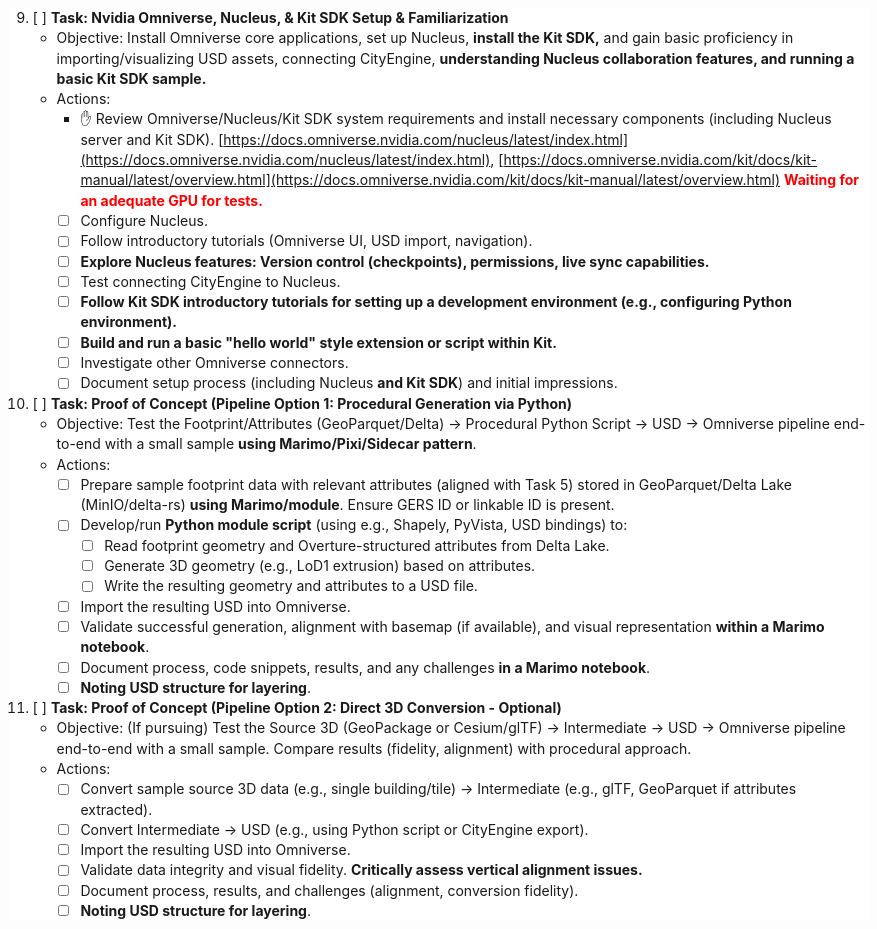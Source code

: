 9.  [ ] **Task: Nvidia Omniverse, Nucleus, & Kit SDK Setup & Familiarization**
    *   Objective: Install Omniverse core applications, set up Nucleus, **install the Kit SDK,** and gain basic proficiency in importing/visualizing USD assets, connecting CityEngine, **understanding Nucleus collaboration features, and running a basic Kit SDK sample.**
    *   Actions:
        *   ✋ Review Omniverse/Nucleus/Kit SDK system requirements and install necessary components (including Nucleus server and Kit SDK). [https://docs.omniverse.nvidia.com/nucleus/latest/index.html](https://docs.omniverse.nvidia.com/nucleus/latest/index.html), [https://docs.omniverse.nvidia.com/kit/docs/kit-manual/latest/overview.html](https://docs.omniverse.nvidia.com/kit/docs/kit-manual/latest/overview.html) <b><font color="red">Waiting for an adequate GPU for tests.</font></b>
        *   [ ] Configure Nucleus.
        *   [ ] Follow introductory tutorials (Omniverse UI, USD import, navigation).
        *   [ ] **Explore Nucleus features: Version control (checkpoints), permissions, live sync capabilities.**
        *   [ ] Test connecting CityEngine to Nucleus.
        *   [ ] **Follow Kit SDK introductory tutorials for setting up a development environment (e.g., configuring Python environment).**
        *   [ ] **Build and run a basic "hello world" style extension or script within Kit.**
        *   [ ] Investigate other Omniverse connectors.
        *   [ ] Document setup process (including Nucleus **and Kit SDK**) and initial impressions.

10. [ ] **Task: Proof of Concept (Pipeline Option 1: Procedural Generation via Python)**
    *   Objective: Test the Footprint/Attributes (GeoParquet/Delta) -> Procedural Python Script -> USD -> Omniverse pipeline end-to-end with a small sample **using Marimo/Pixi/Sidecar pattern**.
    *   Actions:
        *   [ ] Prepare sample footprint data with relevant attributes (aligned with Task 5) stored in GeoParquet/Delta Lake (MinIO/delta-rs) **using Marimo/module**. Ensure GERS ID or linkable ID is present.
        *   [ ] Develop/run **Python module script** (using e.g., Shapely, PyVista, USD bindings) to:
            *   [ ] Read footprint geometry and Overture-structured attributes from Delta Lake.
            *   [ ] Generate 3D geometry (e.g., LoD1 extrusion) based on attributes.
            *   [ ] Write the resulting geometry and attributes to a USD file.
        *   [ ] Import the resulting USD into Omniverse.
        *   [ ] Validate successful generation, alignment with basemap (if available), and visual representation **within a Marimo notebook**.
        *   [ ] Document process, code snippets, results, and any challenges **in a Marimo notebook**.
        *   [ ] **Noting USD structure for layering**.

11. [ ] **Task: Proof of Concept (Pipeline Option 2: Direct 3D Conversion - Optional)**
    *   Objective: (If pursuing) Test the Source 3D (GeoPackage or Cesium/glTF) -> Intermediate -> USD -> Omniverse pipeline end-to-end with a small sample. Compare results (fidelity, alignment) with procedural approach.
    *   Actions:
        *   [ ] Convert sample source 3D data (e.g., single building/tile) -> Intermediate (e.g., glTF, GeoParquet if attributes extracted).
        *   [ ] Convert Intermediate -> USD (e.g., using Python script or CityEngine export).
        *   [ ] Import the resulting USD into Omniverse.
        *   [ ] Validate data integrity and visual fidelity. **Critically assess vertical alignment issues.**
        *   [ ] Document process, results, and challenges (alignment, conversion fidelity).
        *   [ ] **Noting USD structure for layering**.
